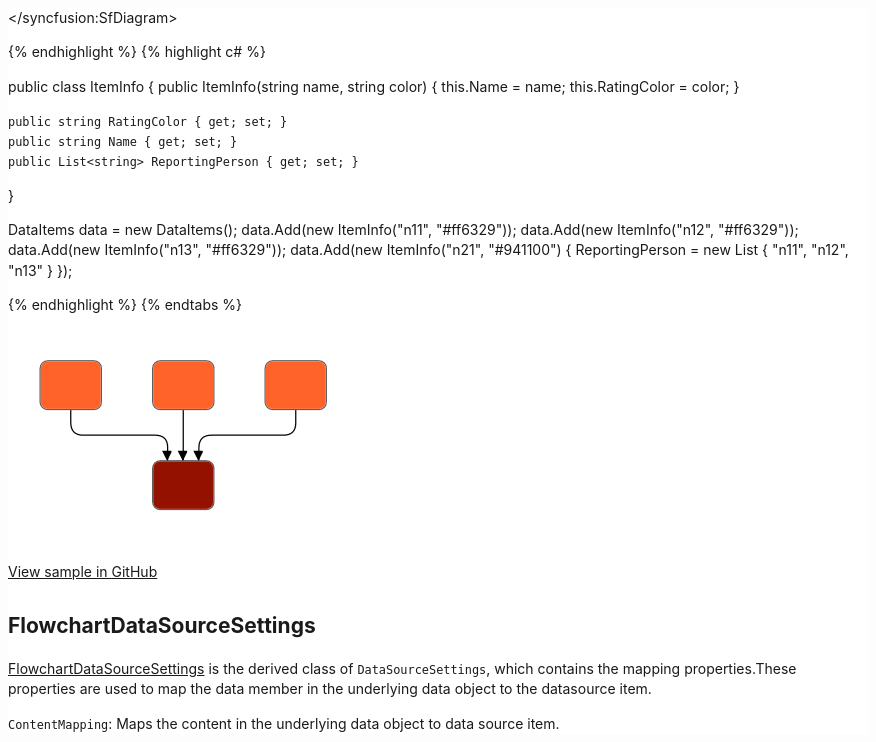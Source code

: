 </syncfusion:SfDiagram>
 
{% endhighlight %}
{% highlight c# %}

public class ItemInfo
{
    public ItemInfo(string name, string color)
    {
        this.Name = name;
        this.RatingColor = color;
    }

    public string RatingColor { get; set; }
    public string Name { get; set; }
    public List<string> ReportingPerson { get; set; }
}

DataItems data = new DataItems();
data.Add(new ItemInfo("n11", "#ff6329"));
data.Add(new ItemInfo("n12", "#ff6329"));
data.Add(new ItemInfo("n13", "#ff6329"));
data.Add(new ItemInfo("n21", "#941100") 
{
    ReportingPerson = new List<string> { "n11", "n12", "n13" } 
});

{% endhighlight %}
{% endtabs %}

![Multi parent](DataSource_images/DataSource_img3.png)

[View sample in GitHub](https://github.com/SyncfusionExamples/WPF-Diagram-Examples/tree/master/Samples/DataSource/Multi%20Parent)

## FlowchartDataSourceSettings

[FlowchartDataSourceSettings](https://help.syncfusion.com/cr/wpf/Syncfusion.UI.Xaml.Diagram.FlowchartDataSourceSettings.html) is the derived class of `DataSourceSettings`, which contains the mapping properties.These properties are used to map the data member in the underlying data object to the datasource item.

`ContentMapping`: Maps the content in the underlying data object to data source item.
